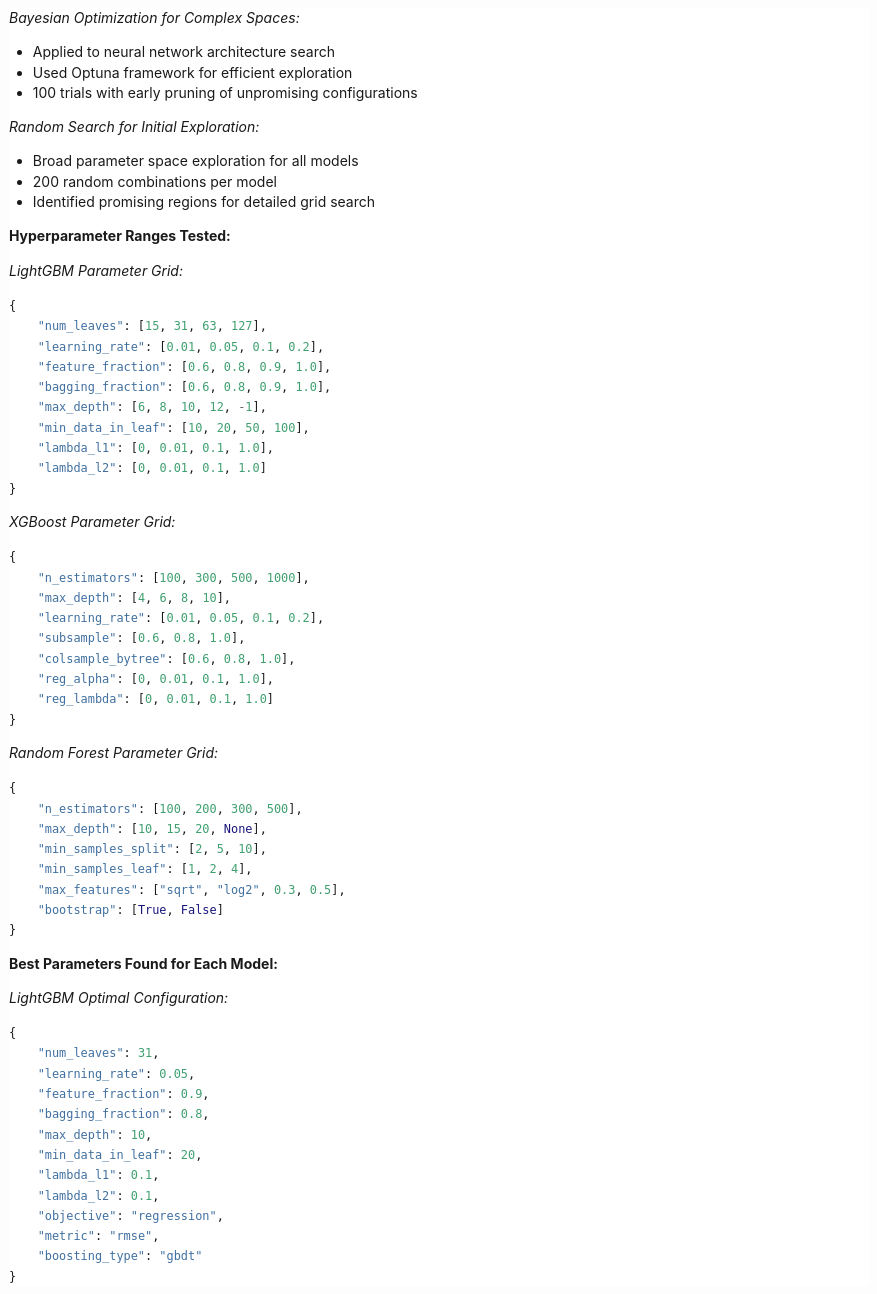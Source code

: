 *Bayesian Optimization for Complex Spaces:*
- Applied to neural network architecture search
- Used Optuna framework for efficient exploration
- 100 trials with early pruning of unpromising configurations

*Random Search for Initial Exploration:*
- Broad parameter space exploration for all models
- 200 random combinations per model
- Identified promising regions for detailed grid search

**Hyperparameter Ranges Tested:**

*LightGBM Parameter Grid:*
```python
{
    "num_leaves": [15, 31, 63, 127],
    "learning_rate": [0.01, 0.05, 0.1, 0.2],
    "feature_fraction": [0.6, 0.8, 0.9, 1.0],
    "bagging_fraction": [0.6, 0.8, 0.9, 1.0],
    "max_depth": [6, 8, 10, 12, -1],
    "min_data_in_leaf": [10, 20, 50, 100],
    "lambda_l1": [0, 0.01, 0.1, 1.0],
    "lambda_l2": [0, 0.01, 0.1, 1.0]
}
```

*XGBoost Parameter Grid:*
```python
{
    "n_estimators": [100, 300, 500, 1000],
    "max_depth": [4, 6, 8, 10],
    "learning_rate": [0.01, 0.05, 0.1, 0.2],
    "subsample": [0.6, 0.8, 1.0],
    "colsample_bytree": [0.6, 0.8, 1.0],
    "reg_alpha": [0, 0.01, 0.1, 1.0],
    "reg_lambda": [0, 0.01, 0.1, 1.0]
}
```

*Random Forest Parameter Grid:*
```python
{
    "n_estimators": [100, 200, 300, 500],
    "max_depth": [10, 15, 20, None],
    "min_samples_split": [2, 5, 10],
    "min_samples_leaf": [1, 2, 4],
    "max_features": ["sqrt", "log2", 0.3, 0.5],
    "bootstrap": [True, False]
}
```

**Best Parameters Found for Each Model:**

*LightGBM Optimal Configuration:*
```python
{
    "num_leaves": 31,
    "learning_rate": 0.05,
    "feature_fraction": 0.9,
    "bagging_fraction": 0.8,
    "max_depth": 10,
    "min_data_in_leaf": 20,
    "lambda_l1": 0.1,
    "lambda_l2": 0.1,
    "objective": "regression",
    "metric": "rmse",
    "boosting_type": "gbdt"
}
```